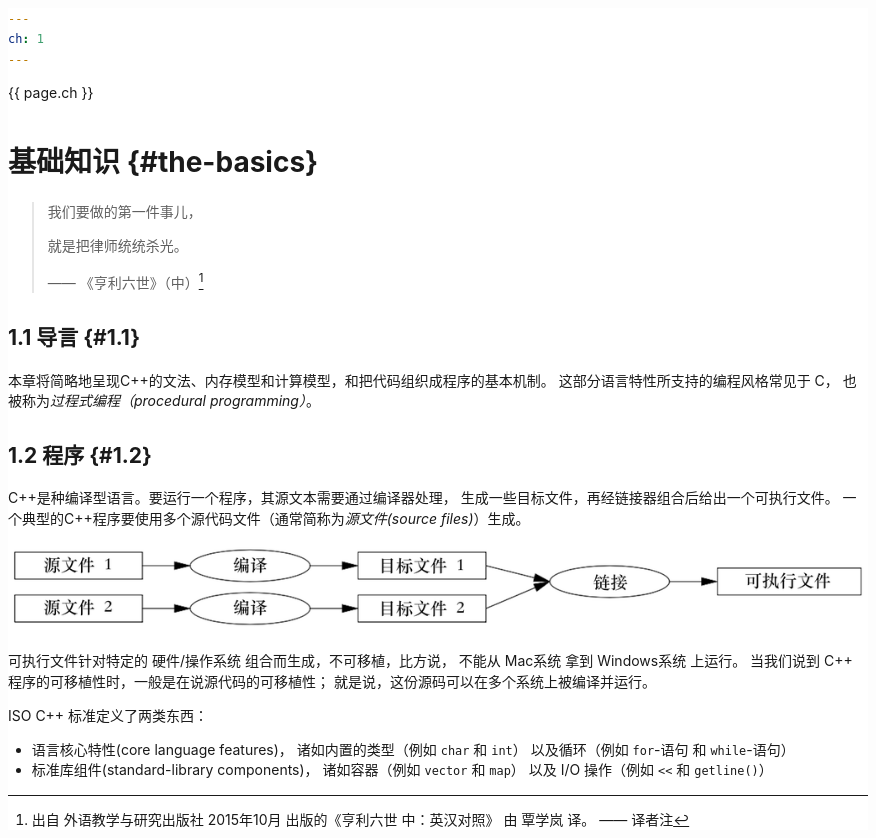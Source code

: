 ```yaml
---
ch: 1
---
```


<a class="en-page-number" id="1"></a>

<div class="chapter-number"><p class="chapter-number">{{ page.ch }}</p></div>

# 基础知识 {#the-basics}

> 我们要做的第一件事儿，
>
> 就是把律师统统杀光。
>
> —— <span title="外语教学与研究出版社 2015年10月 出版的《亨利六世 中：英汉对照》 由 覃学岚 译。 —— 译者注">《亨利六世》（中）</span>[^1]

## 1.1 导言 {#1.1}

本章将简略地呈现C++的文法、内存模型和计算模型，和把代码组织成程序的基本机制。
这部分语言特性所支持的编程风格常见于 C，
也被称为*过程式编程（procedural programming）*。

<a class="en-page-number" id="2"></a>

## 1.2 程序 {#1.2}

C++是种编译型语言。要运行一个程序，其源文本需要通过编译器处理，
生成一些目标文件，再经链接器组合后给出一个可执行文件。
一个典型的C++程序要使用多个源代码文件（通常简称为*源文件(source files)*）生成。

![compiling process](img/ch01_01.png)

可执行文件针对特定的 硬件/操作系统 组合而生成，不可移植，比方说，
不能从 Mac系统 拿到 Windows系统 上运行。
当我们说到 C++ 程序的可移植性时，一般是在说源代码的可移植性；
就是说，这份源码可以在多个系统上被编译并运行。

ISO C++ 标准定义了两类东西：

- 语言核心特性(core language features)，
    诸如内置的类型（例如 `char` 和 `int`）
    以及循环（例如 `for`-语句 和 `while`-语句）
- 标准库组件(standard-library components)，
    诸如容器（例如 `vector` 和 `map`）
    以及 I/O 操作（例如 `<<` 和 `getline()`）


[^1]: 出自 外语教学与研究出版社 2015年10月 出版的《亨利六世 中：英汉对照》 由 覃学岚 译。 —— 译者注